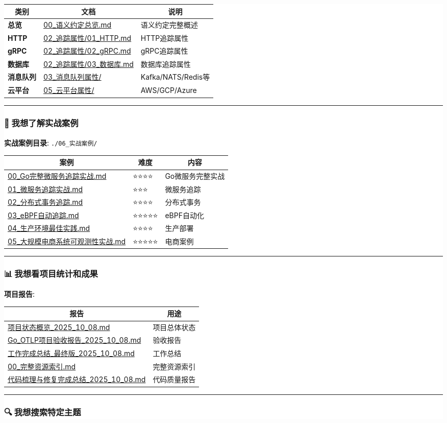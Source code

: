 | 类别 | 文档 | 说明 |
|------|------|------|
| **总览** | [00_语义约定总览.md](./02_Semantic_Conventions/00_语义约定总览.md) | 语义约定完整概述 |
| **HTTP** | [02_追踪属性/01_HTTP.md](./02_Semantic_Conventions/02_追踪属性/01_HTTP.md) | HTTP追踪属性 |
| **gRPC** | [02_追踪属性/02_gRPC.md](./02_Semantic_Conventions/02_追踪属性/02_gRPC.md) | gRPC追踪属性 |
| **数据库** | [02_追踪属性/03_数据库.md](./02_Semantic_Conventions/02_追踪属性/03_数据库.md) | 数据库追踪属性 |
| **消息队列** | [03_消息队列属性/](./02_Semantic_Conventions/03_消息队列属性/) | Kafka/NATS/Redis等 |
| **云平台** | [05_云平台属性/](./02_Semantic_Conventions/05_云平台属性/) | AWS/GCP/Azure |

---

### 🔧 我想了解实战案例

**实战案例目录**: `./06_实战案例/`

| 案例 | 难度 | 内容 |
|------|------|------|
| [00_Go完整微服务追踪实战.md](./06_实战案例/00_Go完整微服务追踪实战.md) | ⭐⭐⭐⭐ | Go微服务完整实战 |
| [01_微服务追踪实战.md](./06_实战案例/01_微服务追踪实战.md) | ⭐⭐⭐ | 微服务追踪 |
| [02_分布式事务追踪.md](./06_实战案例/02_分布式事务追踪.md) | ⭐⭐⭐⭐ | 分布式事务 |
| [03_eBPF自动追踪.md](./06_实战案例/03_eBPF自动追踪.md) | ⭐⭐⭐⭐⭐ | eBPF自动化 |
| [04_生产环境最佳实践.md](./06_实战案例/04_生产环境最佳实践.md) | ⭐⭐⭐⭐ | 生产部署 |
| [05_大规模电商系统可观测性实战.md](./06_实战案例/05_大规模电商系统可观测性实战.md) | ⭐⭐⭐⭐⭐ | 电商案例 |

---

### 📊 我想看项目统计和成果

**项目报告**:

| 报告 | 用途 |
|------|------|
| [项目状态概览_2025_10_08.md](./项目状态概览_2025_10_08.md) | 项目总体状态 |
| [Go_OTLP项目验收报告_2025_10_08.md](./Go_OTLP项目验收报告_2025_10_08.md) | 验收报告 |
| [工作完成总结_最终版_2025_10_08.md](./工作完成总结_最终版_2025_10_08.md) | 工作总结 |
| [00_完整资源索引.md](./00_完整资源索引.md) | 完整资源索引 |
| [代码梳理与修复完成总结_2025_10_08.md](./代码梳理与修复完成总结_2025_10_08.md) | 代码质量报告 |

---

### 🔍 我想搜索特定主题
